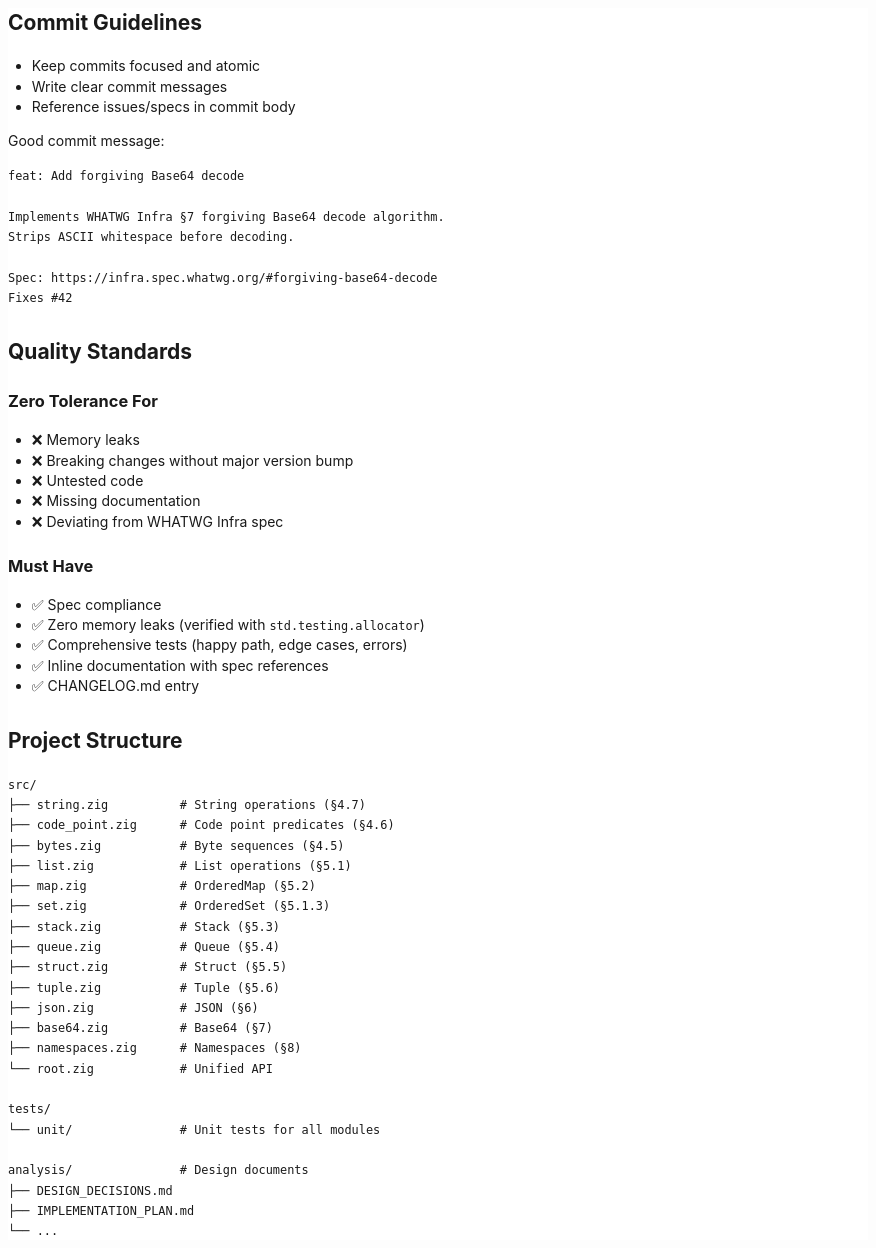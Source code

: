 ## Commit Guidelines

- Keep commits focused and atomic
- Write clear commit messages
- Reference issues/specs in commit body

Good commit message:

```
feat: Add forgiving Base64 decode

Implements WHATWG Infra §7 forgiving Base64 decode algorithm.
Strips ASCII whitespace before decoding.

Spec: https://infra.spec.whatwg.org/#forgiving-base64-decode
Fixes #42
```

## Quality Standards

### Zero Tolerance For

- ❌ Memory leaks
- ❌ Breaking changes without major version bump
- ❌ Untested code
- ❌ Missing documentation
- ❌ Deviating from WHATWG Infra spec

### Must Have

- ✅ Spec compliance
- ✅ Zero memory leaks (verified with `std.testing.allocator`)
- ✅ Comprehensive tests (happy path, edge cases, errors)
- ✅ Inline documentation with spec references
- ✅ CHANGELOG.md entry

## Project Structure

```
src/
├── string.zig          # String operations (§4.7)
├── code_point.zig      # Code point predicates (§4.6)
├── bytes.zig           # Byte sequences (§4.5)
├── list.zig            # List operations (§5.1)
├── map.zig             # OrderedMap (§5.2)
├── set.zig             # OrderedSet (§5.1.3)
├── stack.zig           # Stack (§5.3)
├── queue.zig           # Queue (§5.4)
├── struct.zig          # Struct (§5.5)
├── tuple.zig           # Tuple (§5.6)
├── json.zig            # JSON (§6)
├── base64.zig          # Base64 (§7)
├── namespaces.zig      # Namespaces (§8)
└── root.zig            # Unified API

tests/
└── unit/               # Unit tests for all modules

analysis/               # Design documents
├── DESIGN_DECISIONS.md
├── IMPLEMENTATION_PLAN.md
└── ...
```
